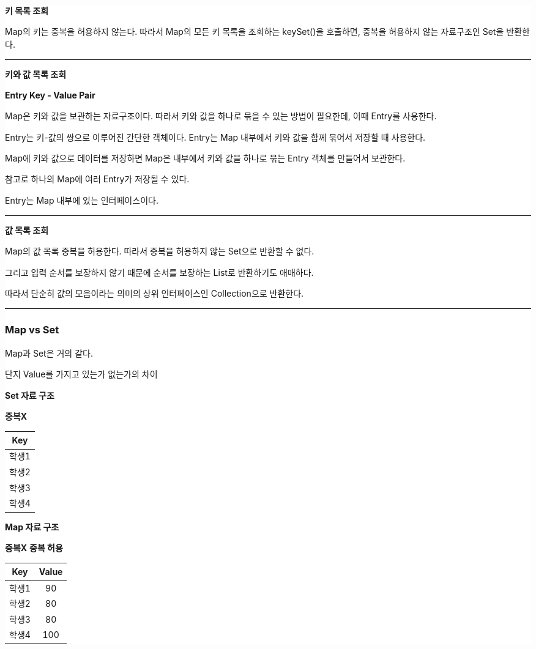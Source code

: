 
**키 목록 조회**

Map의 키는 중복을 허용하지 않는다. 따라서 Map의 모든 키 목록을 조회하는 keySet()을 호출하면, 중복을 허용하지 않는 자료구조인 Set을 반환한다.

---

**키와 값 목록 조회**

**Entry Key - Value Pair**

Map은 키와 값을 보관하는 자료구조이다. 따라서 키와 값을 하나로 묶을 수 있는 방법이 필요한데, 이때 Entry를 사용한다.

Entry는 키-값의 쌍으로 이루어진 간단한 객체이다. Entry는 Map 내부에서 키와 값을 함께 묶어서 저장할 때 사용한다.

Map에 키와 값으로 데이터를 저장하면 Map은 내부에서 키와 값을 하나로 묶는 Entry 객체를 만들어서 보관한다.

참고로 하나의 Map에 여러 Entry가 저장될 수 있다.

Entry는 Map 내부에 있는 인터페이스이다.

---

**값 목록 조회**

Map의 값 목록 중복을 허용한다. 따라서 중복을 허용하지 않는 Set으로 반환할 수 없다.

그리고 입력 순서를 보장하지 않기 때문에 순서를 보장하는 List로 반환하기도 애매하다.

따라서 단순히 값의 모음이라는 의미의 상위 인터페이스인 Collection으로 반환한다.

---

### Map vs Set

Map과 Set은 거의 같다.

단지 Value를 가지고 있는가 없는가의 차이

**Set 자료 구조**

**중복X** 

| **Key** |
|:-----:|
|   학생1  |
|   학생2  |
|   학생3  |
|   학생4  |

**Map 자료 구조**

**중복X** **중복 허용**

| **Key** | **Value** |
|:-------:|:---------:|
|   학생1   |90|
|   학생2   |80|
|   학생3   |80|
|   학생4   |100|
